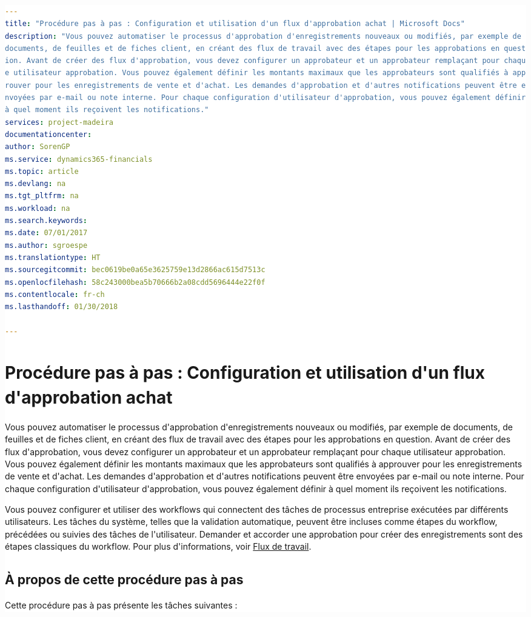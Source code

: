 ```yaml
---
title: "Procédure pas à pas : Configuration et utilisation d'un flux d'approbation achat | Microsoft Docs"
description: "Vous pouvez automatiser le processus d'approbation d'enregistrements nouveaux ou modifiés, par exemple de documents, de feuilles et de fiches client, en créant des flux de travail avec des étapes pour les approbations en question. Avant de créer des flux d'approbation, vous devez configurer un approbateur et un approbateur remplaçant pour chaque utilisateur approbation. Vous pouvez également définir les montants maximaux que les approbateurs sont qualifiés à approuver pour les enregistrements de vente et d'achat. Les demandes d'approbation et d'autres notifications peuvent être envoyées par e-mail ou note interne. Pour chaque configuration d'utilisateur d'approbation, vous pouvez également définir à quel moment ils reçoivent les notifications."
services: project-madeira
documentationcenter: 
author: SorenGP
ms.service: dynamics365-financials
ms.topic: article
ms.devlang: na
ms.tgt_pltfrm: na
ms.workload: na
ms.search.keywords: 
ms.date: 07/01/2017
ms.author: sgroespe
ms.translationtype: HT
ms.sourcegitcommit: bec0619be0a65e3625759e13d2866ac615d7513c
ms.openlocfilehash: 58c243000bea5b70666b2a08cdd5696444e22f0f
ms.contentlocale: fr-ch
ms.lasthandoff: 01/30/2018

---
```

# <a name="walkthrough-setting-up-and-using-a-purchase-approval-workflow"></a>Procédure pas à pas : Configuration et utilisation d'un flux d'approbation achat
Vous pouvez automatiser le processus d'approbation d'enregistrements nouveaux ou modifiés, par exemple de documents, de feuilles et de fiches client, en créant des flux de travail avec des étapes pour les approbations en question. Avant de créer des flux d'approbation, vous devez configurer un approbateur et un approbateur remplaçant pour chaque utilisateur approbation. Vous pouvez également définir les montants maximaux que les approbateurs sont qualifiés à approuver pour les enregistrements de vente et d'achat. Les demandes d'approbation et d'autres notifications peuvent être envoyées par e-mail ou note interne. Pour chaque configuration d'utilisateur d'approbation, vous pouvez également définir à quel moment ils reçoivent les notifications.  

 Vous pouvez configurer et utiliser des workflows qui connectent des tâches de processus entreprise exécutées par différents utilisateurs. Les tâches du système, telles que la validation automatique, peuvent être incluses comme étapes du workflow, précédées ou suivies des tâches de l'utilisateur. Demander et accorder une approbation pour créer des enregistrements sont des étapes classiques du workflow. Pour plus d'informations, voir [Flux de travail](across-workflow.md).  

## <a name="about-this-walkthrough"></a>À propos de cette procédure pas à pas  
Cette procédure pas à pas présente les tâches suivantes :  
